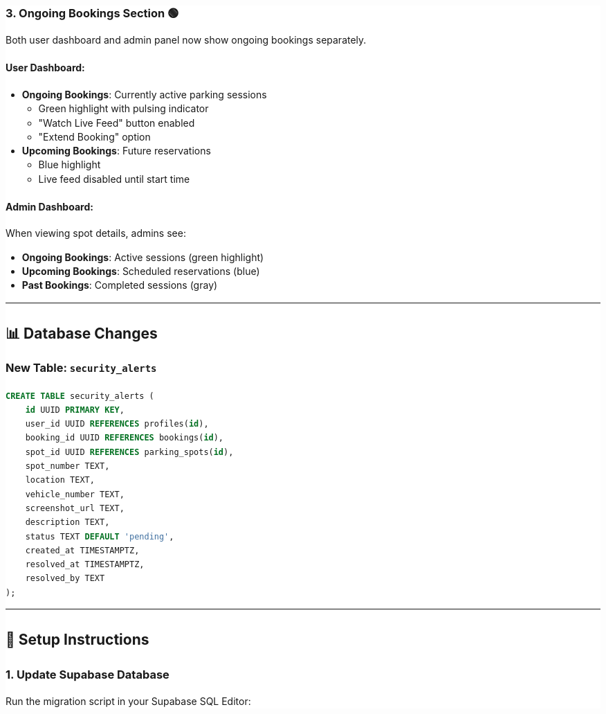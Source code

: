 
### 3. **Ongoing Bookings Section** 🟢

Both user dashboard and admin panel now show ongoing bookings separately.

#### User Dashboard:
- **Ongoing Bookings**: Currently active parking sessions
  - Green highlight with pulsing indicator
  - "Watch Live Feed" button enabled
  - "Extend Booking" option
- **Upcoming Bookings**: Future reservations
  - Blue highlight
  - Live feed disabled until start time

#### Admin Dashboard:
When viewing spot details, admins see:
- **Ongoing Bookings**: Active sessions (green highlight)
- **Upcoming Bookings**: Scheduled reservations (blue)
- **Past Bookings**: Completed sessions (gray)

---

## 📊 Database Changes

### New Table: `security_alerts`

```sql
CREATE TABLE security_alerts (
    id UUID PRIMARY KEY,
    user_id UUID REFERENCES profiles(id),
    booking_id UUID REFERENCES bookings(id),
    spot_id UUID REFERENCES parking_spots(id),
    spot_number TEXT,
    location TEXT,
    vehicle_number TEXT,
    screenshot_url TEXT,
    description TEXT,
    status TEXT DEFAULT 'pending',
    created_at TIMESTAMPTZ,
    resolved_at TIMESTAMPTZ,
    resolved_by TEXT
);
```

---

## 🔧 Setup Instructions

### 1. Update Supabase Database

Run the migration script in your Supabase SQL Editor:
